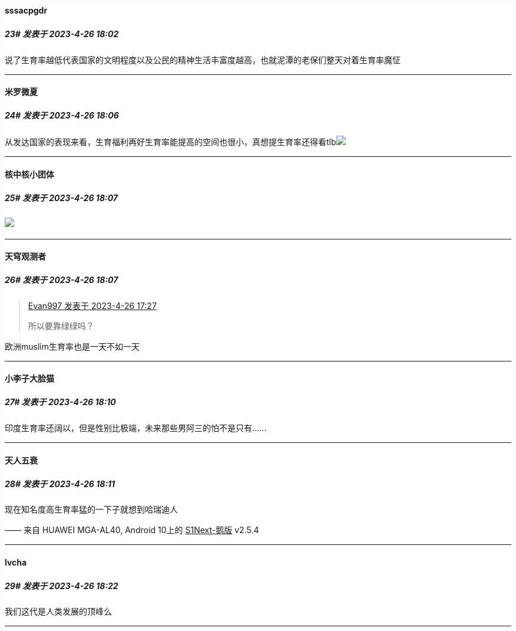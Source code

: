 ####  sssacpgdr  
##### 23#       发表于 2023-4-26 18:02

说了生育率越低代表国家的文明程度以及公民的精神生活丰富度越高，也就泥潭的老保们整天对着生育率魔怔

*****

####  米罗微夏  
##### 24#       发表于 2023-4-26 18:06

从发达国家的表现来看，生育福利再好生育率能提高的空间也很小，真想提生育率还得看tlb<img src="https://static.saraba1st.com/image/smiley/face2017/067.png" referrerpolicy="no-referrer">

*****

####  核中核小团体  
##### 25#       发表于 2023-4-26 18:07

<img src="https://static.saraba1st.com/image/smiley/face2017/237.gif" referrerpolicy="no-referrer">

*****

####  天穹观测者  
##### 26#       发表于 2023-4-26 18:07

<blockquote><a href="httphttps://bbs.saraba1st.com/2b/forum.php?mod=redirect&amp;goto=findpost&amp;pid=60622687&amp;ptid=2130920" target="_blank">Evan997 发表于 2023-4-26 17:27</a>

所以要靠绿绿吗？</blockquote>
欧洲muslim生育率也是一天不如一天

*****

####  小李子大脸猫  
##### 27#       发表于 2023-4-26 18:10

印度生育率还阔以，但是性别比极端，未来那些男阿三的怕不是只有......

*****

####  天人五衰  
##### 28#       发表于 2023-4-26 18:11

现在知名度高生育率猛的一下子就想到哈瑞迪人

—— 来自 HUAWEI MGA-AL40, Android 10上的 [S1Next-鹅版](https://github.com/ykrank/S1-Next/releases) v2.5.4

*****

####  lvcha  
##### 29#       发表于 2023-4-26 18:22

我们这代是人类发展的顶峰么

*****
